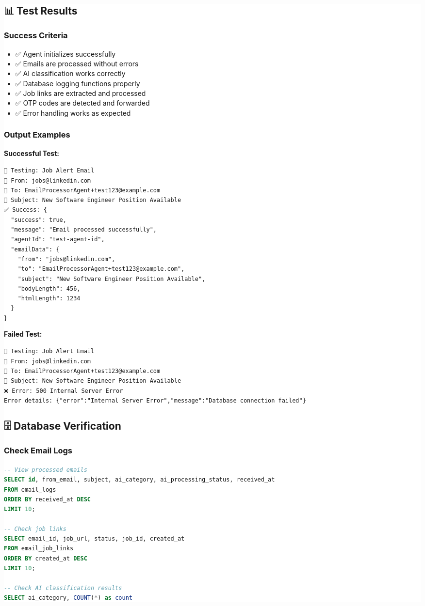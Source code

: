 ## 📊 **Test Results**

### **Success Criteria**

- ✅ Agent initializes successfully
- ✅ Emails are processed without errors
- ✅ AI classification works correctly
- ✅ Database logging functions properly
- ✅ Job links are extracted and processed
- ✅ OTP codes are detected and forwarded
- ✅ Error handling works as expected

### **Output Examples**

**Successful Test:**

```
🧪 Testing: Job Alert Email
📧 From: jobs@linkedin.com
📧 To: EmailProcessorAgent+test123@example.com
📧 Subject: New Software Engineer Position Available
✅ Success: {
  "success": true,
  "message": "Email processed successfully",
  "agentId": "test-agent-id",
  "emailData": {
    "from": "jobs@linkedin.com",
    "to": "EmailProcessorAgent+test123@example.com",
    "subject": "New Software Engineer Position Available",
    "bodyLength": 456,
    "htmlLength": 1234
  }
}
```

**Failed Test:**

```
🧪 Testing: Job Alert Email
📧 From: jobs@linkedin.com
📧 To: EmailProcessorAgent+test123@example.com
📧 Subject: New Software Engineer Position Available
❌ Error: 500 Internal Server Error
Error details: {"error":"Internal Server Error","message":"Database connection failed"}
```

## 🗄️ **Database Verification**

### **Check Email Logs**

```sql
-- View processed emails
SELECT id, from_email, subject, ai_category, ai_processing_status, received_at
FROM email_logs
ORDER BY received_at DESC
LIMIT 10;

-- Check job links
SELECT email_id, job_url, status, job_id, created_at
FROM email_job_links
ORDER BY created_at DESC
LIMIT 10;

-- Check AI classification results
SELECT ai_category, COUNT(*) as count
```
